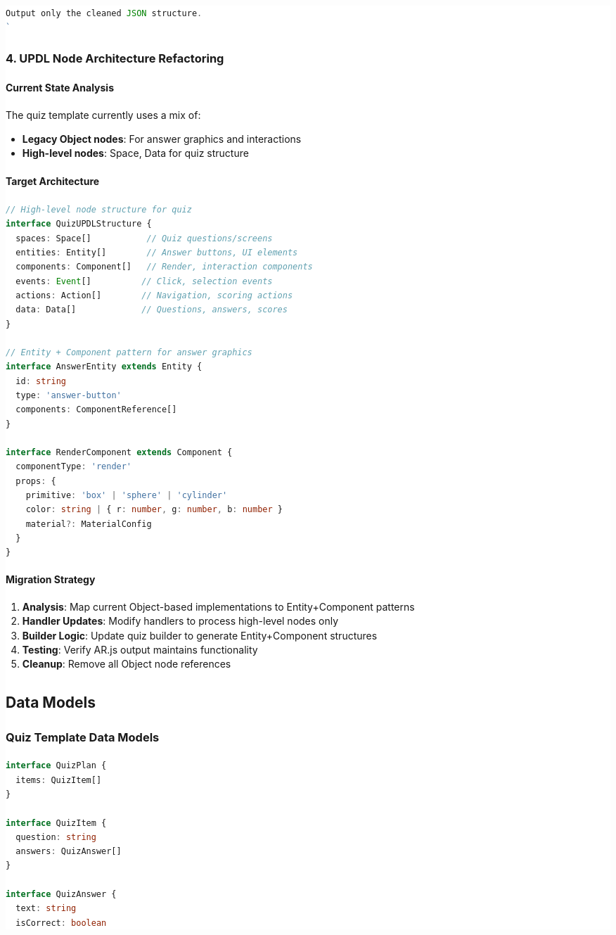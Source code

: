 ```typescript
Output only the cleaned JSON structure.
`
```

### 4. UPDL Node Architecture Refactoring

#### Current State Analysis
The quiz template currently uses a mix of:
- **Legacy Object nodes**: For answer graphics and interactions
- **High-level nodes**: Space, Data for quiz structure

#### Target Architecture
```typescript
// High-level node structure for quiz
interface QuizUPDLStructure {
  spaces: Space[]           // Quiz questions/screens
  entities: Entity[]        // Answer buttons, UI elements
  components: Component[]   // Render, interaction components
  events: Event[]          // Click, selection events
  actions: Action[]        // Navigation, scoring actions
  data: Data[]             // Questions, answers, scores
}

// Entity + Component pattern for answer graphics
interface AnswerEntity extends Entity {
  id: string
  type: 'answer-button'
  components: ComponentReference[]
}

interface RenderComponent extends Component {
  componentType: 'render'
  props: {
    primitive: 'box' | 'sphere' | 'cylinder'
    color: string | { r: number, g: number, b: number }
    material?: MaterialConfig
  }
}
```

#### Migration Strategy
1. **Analysis**: Map current Object-based implementations to Entity+Component patterns
2. **Handler Updates**: Modify handlers to process high-level nodes only
3. **Builder Logic**: Update quiz builder to generate Entity+Component structures
4. **Testing**: Verify AR.js output maintains functionality
5. **Cleanup**: Remove all Object node references

## Data Models

### Quiz Template Data Models
```typescript
interface QuizPlan {
  items: QuizItem[]
}

interface QuizItem {
  question: string
  answers: QuizAnswer[]
}

interface QuizAnswer {
  text: string
  isCorrect: boolean
```